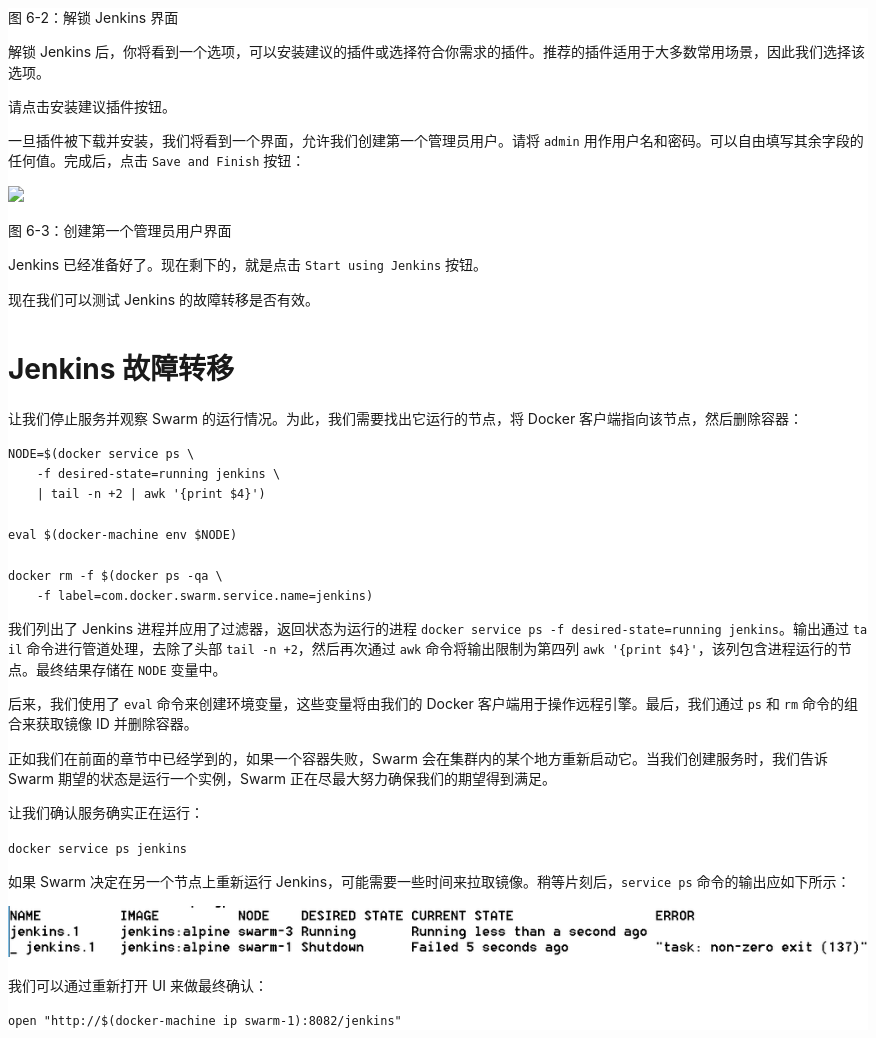 图 6-2：解锁 Jenkins 界面

解锁 Jenkins 后，你将看到一个选项，可以安装建议的插件或选择符合你需求的插件。推荐的插件适用于大多数常用场景，因此我们选择该选项。

请点击安装建议插件按钮。

一旦插件被下载并安装，我们将看到一个界面，允许我们创建第一个管理员用户。请将 `admin` 用作用户名和密码。可以自由填写其余字段的任何值。完成后，点击 `Save and Finish` 按钮：

![](img/jenkins-setup-admin-user.png)

图 6-3：创建第一个管理员用户界面

Jenkins 已经准备好了。现在剩下的，就是点击 `Start using Jenkins` 按钮。

现在我们可以测试 Jenkins 的故障转移是否有效。

# Jenkins 故障转移

让我们停止服务并观察 Swarm 的运行情况。为此，我们需要找出它运行的节点，将 Docker 客户端指向该节点，然后删除容器：

```
NODE=$(docker service ps \
    -f desired-state=running jenkins \
    | tail -n +2 | awk '{print $4}')

eval $(docker-machine env $NODE)

docker rm -f $(docker ps -qa \
    -f label=com.docker.swarm.service.name=jenkins)

```

我们列出了 Jenkins 进程并应用了过滤器，返回状态为运行的进程 `docker service ps -f desired-state=running jenkins`。输出通过 `tail` 命令进行管道处理，去除了头部 `tail -n +2`，然后再次通过 `awk` 命令将输出限制为第四列 `awk '{print $4}'`，该列包含进程运行的节点。最终结果存储在 `NODE` 变量中。

后来，我们使用了 `eval` 命令来创建环境变量，这些变量将由我们的 Docker 客户端用于操作远程引擎。最后，我们通过 `ps` 和 `rm` 命令的组合来获取镜像 ID 并删除容器。

正如我们在前面的章节中已经学到的，如果一个容器失败，Swarm 会在集群内的某个地方重新启动它。当我们创建服务时，我们告诉 Swarm 期望的状态是运行一个实例，Swarm 正在尽最大努力确保我们的期望得到满足。

让我们确认服务确实正在运行：

```
docker service ps jenkins

```

如果 Swarm 决定在另一个节点上重新运行 Jenkins，可能需要一些时间来拉取镜像。稍等片刻后，`service ps` 命令的输出应如下所示：

![](img/error.png)

我们可以通过重新打开 UI 来做最终确认：

```
open "http://$(docker-machine ip swarm-1):8082/jenkins"

```
